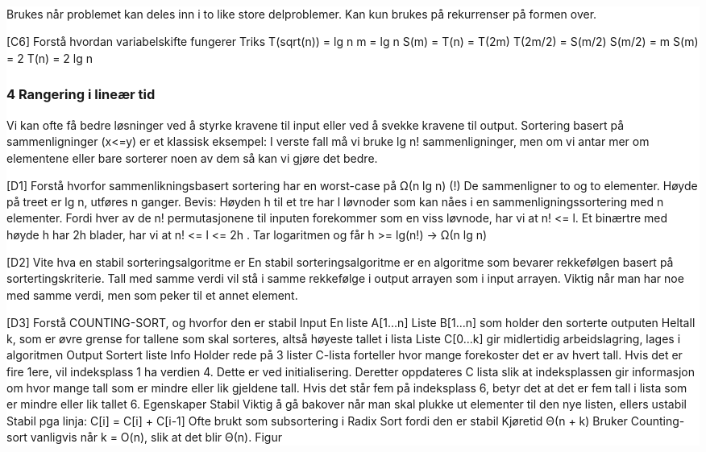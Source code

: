 Brukes når problemet kan deles inn i to like store delproblemer. Kan kun brukes på rekurrenser på formen over.



[C6] Forstå hvordan variabelskifte fungerer
Triks
T(sqrt(n)) = lg n
m = lg n
S(m) = T(n) = T(2m)
T(2m/2) = S(m/2)
S(m/2) = m
S(m) = 2
T(n) = 2 lg n

 
### 4 Rangering i lineær tid
Vi kan ofte få bedre løsninger ved å styrke kravene til input eller ved å svekke kravene til output. Sortering basert på sammenligninger (x<=y) er et klassisk eksempel: I verste fall må vi bruke lg n! sammenligninger, men om vi antar mer om elementene eller bare sorterer noen av dem så kan vi gjøre det bedre.
 
[D1] Forstå hvorfor sammenlikningsbasert sortering har en worst-case på Ω(n lg n) (!)
De sammenligner to og to elementer. 
Høyde på treet er lg n, utføres n ganger.
Bevis:
Høyden h til et tre har l løvnoder som kan nåes i en sammenligningssortering med n elementer. Fordi hver av de n! permutasjonene til inputen forekommer som en viss løvnode, har vi at n! <= l. Et binærtre med høyde h har 2h blader, har vi at n! <= l <= 2h . Tar logaritmen og får h >= lg(n!) → Ω(n lg n)
 
[D2] Vite hva en stabil sorteringsalgoritme er
En stabil sorteringsalgoritme er en algoritme som bevarer rekkefølgen basert på sortertingskriterie. Tall med samme verdi vil stå i samme rekkefølge i output arrayen som i input arrayen. 
Viktig når man har noe med samme verdi, men som peker til et annet element.
 
[D3] Forstå COUNTING-SORT, og hvorfor den er stabil
Input
En liste A[1...n]
Liste B[1...n] som holder den sorterte outputen
Heltall k, som er øvre grense for tallene som skal sorteres, altså høyeste tallet i lista
Liste C[0...k] gir midlertidig arbeidslagring, lages i algoritmen
Output
Sortert liste
Info
Holder rede på 3 lister
C-lista forteller hvor mange forekoster det er av hvert tall. Hvis det er fire 1ere, vil indeksplass 1 ha verdien 4. Dette er ved initialisering.
Deretter oppdateres C lista slik at indeksplassen gir informasjon om hvor mange tall som er mindre eller lik gjeldene tall. Hvis det står fem på indeksplass 6, betyr det at det er fem tall i lista som er mindre eller lik tallet 6. 
Egenskaper
Stabil
Viktig å gå bakover når man skal plukke ut elementer til den nye listen, ellers ustabil
Stabil pga linja: C[i] = C[i] + C[i-1]
Ofte brukt som subsortering i Radix Sort fordi den er stabil
Kjøretid
Θ(n + k)
Bruker Counting-sort vanligvis når k = O(n), slik at det blir Θ(n).
Figur
